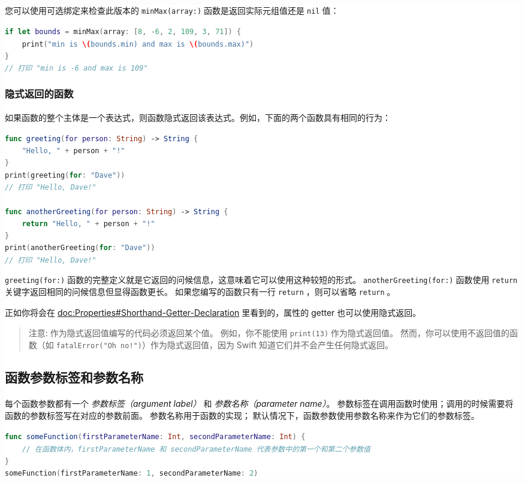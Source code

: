 

您可以使用可选绑定来检查此版本的 `minMax(array:)` 函数是返回实际元组值还是 `nil` 值：

```swift
if let bounds = minMax(array: [8, -6, 2, 109, 3, 71]) {
    print("min is \(bounds.min) and max is \(bounds.max)")
}
// 打印 "min is -6 and max is 109"
```



### 隐式返回的函数

如果函数的整个主体是一个表达式，则函数隐式返回该表达式。例如，下面的两个函数具有相同的行为：

```swift
func greeting(for person: String) -> String {
    "Hello, " + person + "!"
}
print(greeting(for: "Dave"))
// 打印 "Hello, Dave!"

func anotherGreeting(for person: String) -> String {
    return "Hello, " + person + "!"
}
print(anotherGreeting(for: "Dave"))
// 打印 "Hello, Dave!"
```



`greeting(for:)` 函数的完整定义就是它返回的问候信息，这意味着它可以使用这种较短的形式。
`anotherGreeting(for:)` 函数使用 `return` 关键字返回相同的问候信息但显得函数更长。
如果您编写的函数只有一行 `return` ，则可以省略 `return` 。

正如你将会在 <doc:Properties#Shorthand-Getter-Declaration> 里看到的，属性的 getter 也可以使用隐式返回。

> 注意: 
> 作为隐式返回值编写的代码必须返回某个值。
> 例如，你不能使用 `print(13)` 作为隐式返回值。
> 然而，你可以使用不返回值的函数（如 `fatalError("Oh no!")`）作为隐式返回值，因为 Swift 知道它们并不会产生任何隐式返回。



## 函数参数标签和参数名称

每个函数参数都有一个 *参数标签（argument label）* 和 *参数名称（parameter name）*。
参数标签在调用函数时使用；调用的时候需要将函数的参数标签写在对应的参数前面。
参数名称用于函数的实现；
默认情况下，函数参数使用参数名称来作为它们的参数标签。

```swift
func someFunction(firstParameterName: Int, secondParameterName: Int) {
    // 在函数体内，firstParameterName 和 secondParameterName 代表参数中的第一个和第二个参数值
}
someFunction(firstParameterName: 1, secondParameterName: 2)
```
